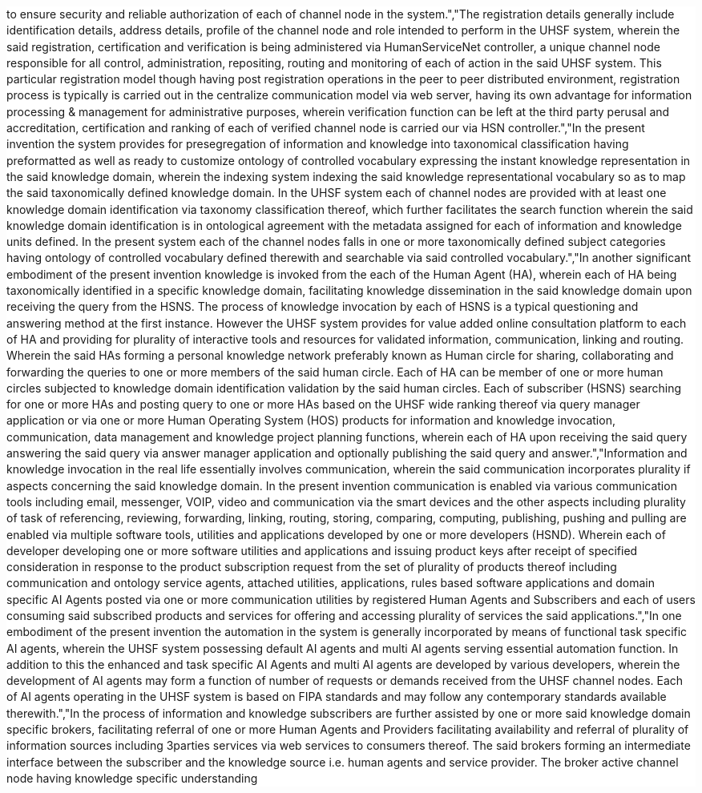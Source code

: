 to ensure security and reliable authorization of each of channel node in the system.","The registration details generally include identification details, address details, profile of the channel node and role intended to perform in the UHSF system, wherein the said registration, certification and verification is being administered via HumanServiceNet controller, a unique channel node responsible for all control, administration, repositing, routing and monitoring of each of action in the said UHSF system. This particular registration model though having post registration operations in the peer to peer distributed environment, registration process is typically is carried out in the centralize communication model via web server, having its own advantage for information processing & management for administrative purposes, wherein verification function can be left at the third party perusal and accreditation, certification and ranking of each of verified channel node is carried our via HSN controller.","In the present invention the system provides for presegregation of information and knowledge into taxonomical classification having preformatted as well as ready to customize ontology of controlled vocabulary expressing the instant knowledge representation in the said knowledge domain, wherein the indexing system indexing the said knowledge representational vocabulary so as to map the said taxonomically defined knowledge domain. In the UHSF system each of channel nodes are provided with at least one knowledge domain identification via taxonomy classification thereof, which further facilitates the search function wherein the said knowledge domain identification is in ontological agreement with the metadata assigned for each of information and knowledge units defined. In the present system each of the channel nodes falls in one or more taxonomically defined subject categories having ontology of controlled vocabulary defined therewith and searchable via said controlled vocabulary.","In another significant embodiment of the present invention knowledge is invoked from the each of the Human Agent (HA), wherein each of HA being taxonomically identified in a specific knowledge domain, facilitating knowledge dissemination in the said knowledge domain upon receiving the query from the HSNS. The process of knowledge invocation by each of HSNS is a typical questioning and answering method at the first instance. However the UHSF system provides for value added online consultation platform to each of HA and providing for plurality of interactive tools and resources for validated information, communication, linking and routing. Wherein the said HAs forming a personal knowledge network preferably known as Human circle for sharing, collaborating and forwarding the queries to one or more members of the said human circle. Each of HA can be member of one or more human circles subjected to knowledge domain identification validation by the said human circles. Each of subscriber (HSNS) searching for one or more HAs and posting query to one or more HAs based on the UHSF wide ranking thereof via query manager application or via one or more Human Operating System (HOS) products for information and knowledge invocation, communication, data management and knowledge project planning functions, wherein each of HA upon receiving the said query answering the said query via answer manager application and optionally publishing the said query and answer.","Information and knowledge invocation in the real life essentially involves communication, wherein the said communication incorporates plurality if aspects concerning the said knowledge domain. In the present invention communication is enabled via various communication tools including email, messenger, VOIP, video and communication via the smart devices and the other aspects including plurality of task of referencing, reviewing, forwarding, linking, routing, storing, comparing, computing, publishing, pushing and pulling are enabled via multiple software tools, utilities and applications developed by one or more developers (HSND). Wherein each of developer developing one or more software utilities and applications and issuing product keys after receipt of specified consideration in response to the product subscription request from the set of plurality of products thereof including communication and ontology service agents, attached utilities, applications, rules based software applications and domain specific AI Agents posted via one or more communication utilities by registered Human Agents and Subscribers and each of users consuming said subscribed products and services for offering and accessing plurality of services the said applications.","In one embodiment of the present invention the automation in the system is generally incorporated by means of functional task specific AI agents, wherein the UHSF system possessing default AI agents and multi AI agents serving essential automation function. In addition to this the enhanced and task specific AI Agents and multi AI agents are developed by various developers, wherein the development of AI agents may form a function of number of requests or demands received from the UHSF channel nodes. Each of AI agents operating in the UHSF system is based on FIPA standards and may follow any contemporary standards available therewith.","In the process of information and knowledge subscribers are further assisted by one or more said knowledge domain specific brokers, facilitating referral of one or more Human Agents and Providers facilitating availability and referral of plurality of information sources including 3parties services via web services to consumers thereof. The said brokers forming an intermediate interface between the subscriber and the knowledge source i.e. human agents and service provider. The broker active channel node having knowledge specific understanding
